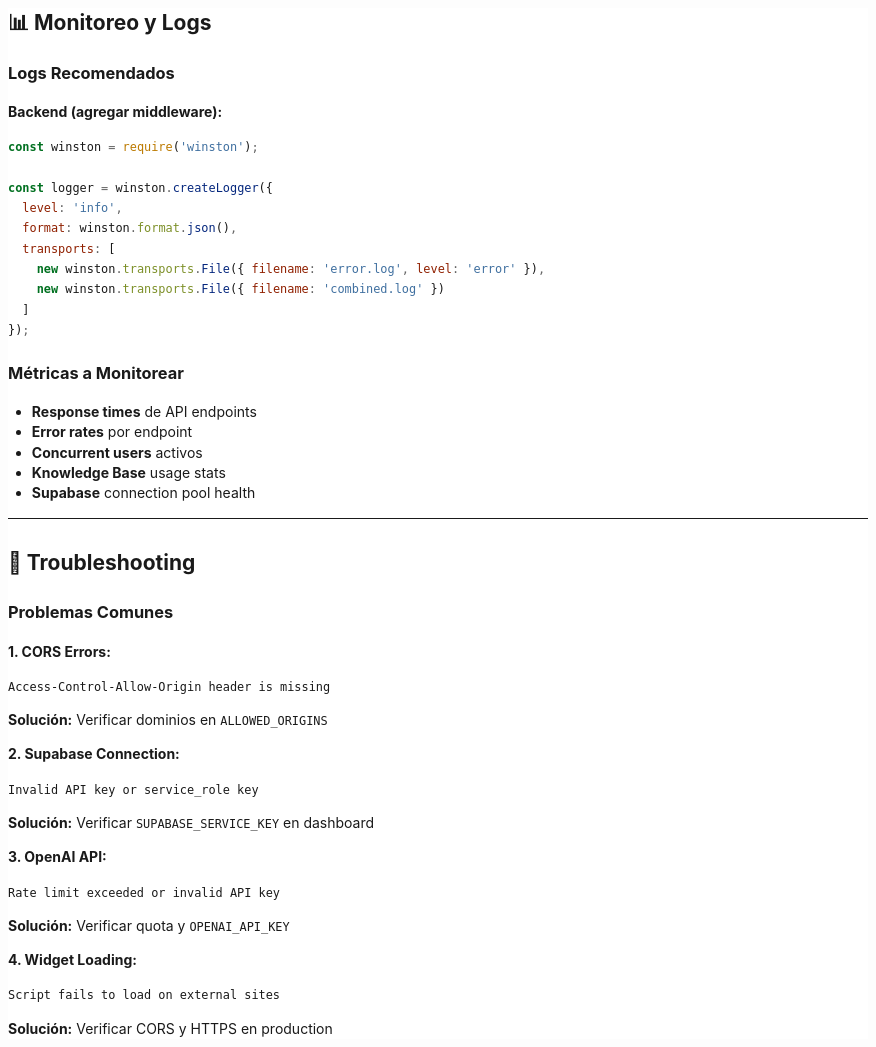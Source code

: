 
## 📊 Monitoreo y Logs

### Logs Recomendados

**Backend (agregar middleware):**
```javascript
const winston = require('winston');

const logger = winston.createLogger({
  level: 'info',
  format: winston.format.json(),
  transports: [
    new winston.transports.File({ filename: 'error.log', level: 'error' }),
    new winston.transports.File({ filename: 'combined.log' })
  ]
});
```

### Métricas a Monitorear

- **Response times** de API endpoints
- **Error rates** por endpoint
- **Concurrent users** activos
- **Knowledge Base** usage stats
- **Supabase** connection pool health

---

## 🚨 Troubleshooting

### Problemas Comunes

**1. CORS Errors:**
```
Access-Control-Allow-Origin header is missing
```
**Solución:** Verificar dominios en `ALLOWED_ORIGINS`

**2. Supabase Connection:**
```
Invalid API key or service_role key
```
**Solución:** Verificar `SUPABASE_SERVICE_KEY` en dashboard

**3. OpenAI API:**
```
Rate limit exceeded or invalid API key
```
**Solución:** Verificar quota y `OPENAI_API_KEY`

**4. Widget Loading:**
```
Script fails to load on external sites
```
**Solución:** Verificar CORS y HTTPS en production
